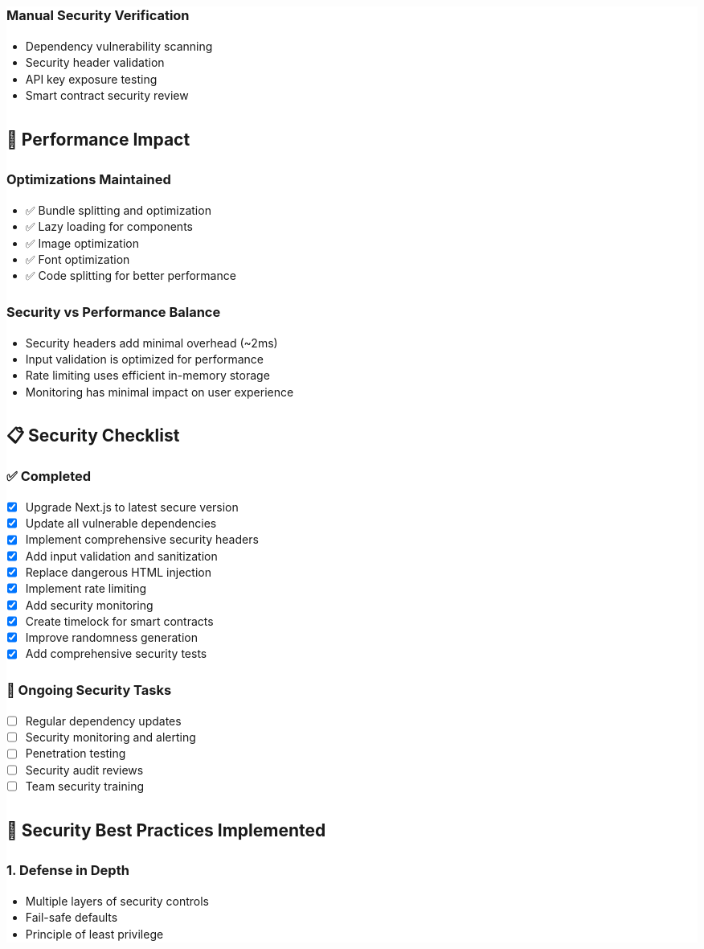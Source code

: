### Manual Security Verification
- Dependency vulnerability scanning
- Security header validation
- API key exposure testing
- Smart contract security review

## 🚀 Performance Impact

### Optimizations Maintained
- ✅ Bundle splitting and optimization
- ✅ Lazy loading for components
- ✅ Image optimization
- ✅ Font optimization
- ✅ Code splitting for better performance

### Security vs Performance Balance
- Security headers add minimal overhead (~2ms)
- Input validation is optimized for performance
- Rate limiting uses efficient in-memory storage
- Monitoring has minimal impact on user experience

## 📋 Security Checklist

### ✅ Completed
- [x] Upgrade Next.js to latest secure version
- [x] Update all vulnerable dependencies
- [x] Implement comprehensive security headers
- [x] Add input validation and sanitization
- [x] Replace dangerous HTML injection
- [x] Implement rate limiting
- [x] Add security monitoring
- [x] Create timelock for smart contracts
- [x] Improve randomness generation
- [x] Add comprehensive security tests

### 🔄 Ongoing Security Tasks
- [ ] Regular dependency updates
- [ ] Security monitoring and alerting
- [ ] Penetration testing
- [ ] Security audit reviews
- [ ] Team security training

## 🎯 Security Best Practices Implemented

### 1. Defense in Depth
- Multiple layers of security controls
- Fail-safe defaults
- Principle of least privilege
